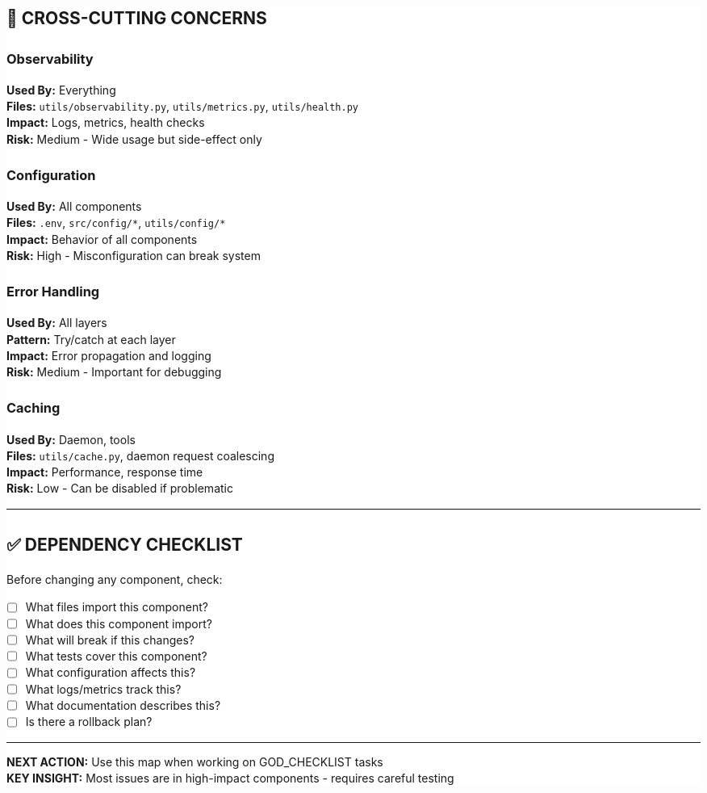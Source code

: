 
## 🔗 CROSS-CUTTING CONCERNS

### Observability

**Used By:** Everything  
**Files:** `utils/observability.py`, `utils/metrics.py`, `utils/health.py`  
**Impact:** Logs, metrics, health checks  
**Risk:** Medium - Wide usage but side-effect only

### Configuration

**Used By:** All components  
**Files:** `.env`, `src/config/*`, `utils/config/*`  
**Impact:** Behavior of all components  
**Risk:** High - Misconfiguration can break system

### Error Handling

**Used By:** All layers  
**Pattern:** Try/catch at each layer  
**Impact:** Error propagation and logging  
**Risk:** Medium - Important for debugging

### Caching

**Used By:** Daemon, tools  
**Files:** `utils/cache.py`, daemon request coalescing  
**Impact:** Performance, response time  
**Risk:** Low - Can be disabled if problematic

---

## ✅ DEPENDENCY CHECKLIST

Before changing any component, check:

- [ ] What files import this component?
- [ ] What does this component import?
- [ ] What will break if this changes?
- [ ] What tests cover this component?
- [ ] What configuration affects this?
- [ ] What logs/metrics track this?
- [ ] What documentation describes this?
- [ ] Is there a rollback plan?

---

**NEXT ACTION:** Use this map when working on GOD_CHECKLIST tasks  
**KEY INSIGHT:** Most issues are in high-impact components - requires careful testing
